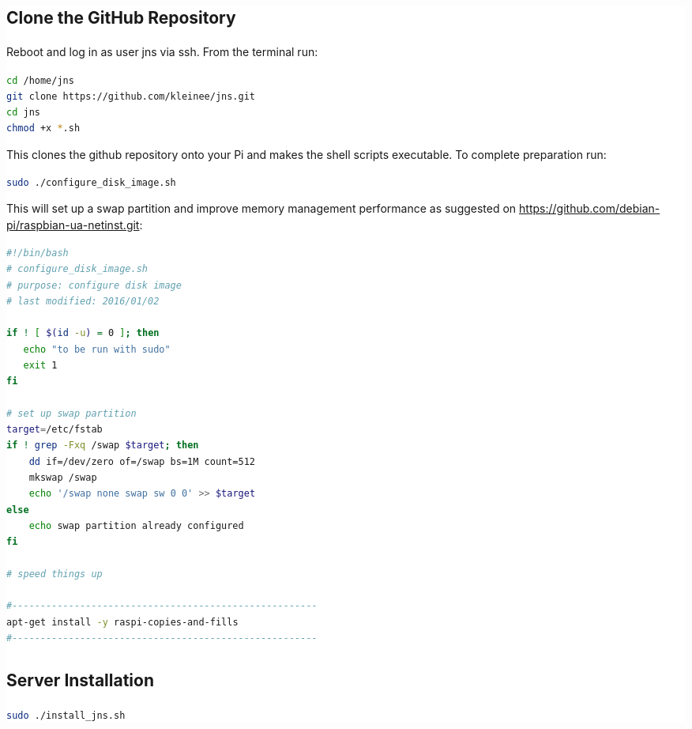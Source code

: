 ## Clone the GitHub Repository

Reboot and log in as user jns via ssh. From the terminal run:

```bash
cd /home/jns
git clone https://github.com/kleinee/jns.git
cd jns
chmod +x *.sh
```

This clones the github repository onto your Pi and makes the shell scripts executable. To complete preparation run:

```bash
sudo ./configure_disk_image.sh
```

This will set up a swap partition and improve memory management performance as suggested on https://github.com/debian-pi/raspbian-ua-netinst.git:

```bash
#!/bin/bash
# configure_disk_image.sh
# purpose: configure disk image
# last modified: 2016/01/02

if ! [ $(id -u) = 0 ]; then
   echo "to be run with sudo"
   exit 1
fi

# set up swap partition 
target=/etc/fstab
if ! grep -Fxq /swap $target; then
    dd if=/dev/zero of=/swap bs=1M count=512
    mkswap /swap
    echo '/swap none swap sw 0 0' >> $target
else
    echo swap partition already configured
fi

# speed things up

#------------------------------------------------------
apt-get install -y raspi-copies-and-fills
#------------------------------------------------------
```

## Server Installation
```bash
sudo ./install_jns.sh
```
